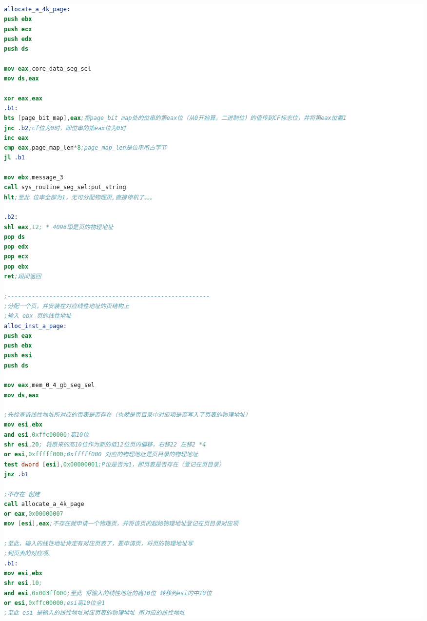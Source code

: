 ```nasm
allocate_a_4k_page:
push ebx
push ecx
push edx
push ds

mov eax,core_data_seg_sel
mov ds,eax

xor eax,eax
.b1:
bts [page_bit_map],eax;将page_bit_map处的位串的第eax位（从0开始算，二进制位）的值传到CF标志位，并将第eax位置1
jnc .b2;cf位为0时，即位串的第eax位为0时
inc eax
cmp eax,page_map_len*8;page_map_len是位串所占字节
jl .b1

mov ebx,message_3
call sys_routine_seg_sel:put_string
hlt;至此 位串全部为1，无可分配物理页,直接停机了。。。

.b2:
shl eax,12; * 4096即是页的物理地址
pop ds
pop edx
pop ecx
pop ebx
ret;段间返回

;----------------------------------------------------------
;分配一个页，并安装在对应线性地址的页结构上
;输入 ebx 页的线性地址
alloc_inst_a_page:
push eax
push ebx
push esi
push ds

mov eax,mem_0_4_gb_seg_sel
mov ds,eax

;先检查该线性地址所对应的页表是否存在（也就是页目录中对应项是否写入了页表的物理地址）
mov esi,ebx
and esi,0xffc00000;高10位
shr esi,20; 将原来的高10位作为新的低12位页内偏移，右移22 左移2 *4
or esi,0xfffff000;0xfffff000 对应的物理地址是页目录的物理地址
test dword [esi],0x00000001;P位是否为1，即页表是否存在（登记在页目录）
jnz .b1

;不存在 创建
call allocate_a_4k_page
or eax,0x00000007
mov [esi],eax;不存在就申请一个物理页，并将该页的起始物理地址登记在页目录对应项

;至此，输入的线性地址肯定有对应页表了，要申请页，将页的物理地址写
;到页表的对应项。
.b1:
mov esi,ebx
shr esi,10;
and esi,0x003ff000;至此 将输入的线性地址的高10位 转移到esi的中10位
or esi,0xffc00000;esi高10位全1
;至此 esi 是输入的线性地址对应页表的物理地址 所对应的线性地址

```